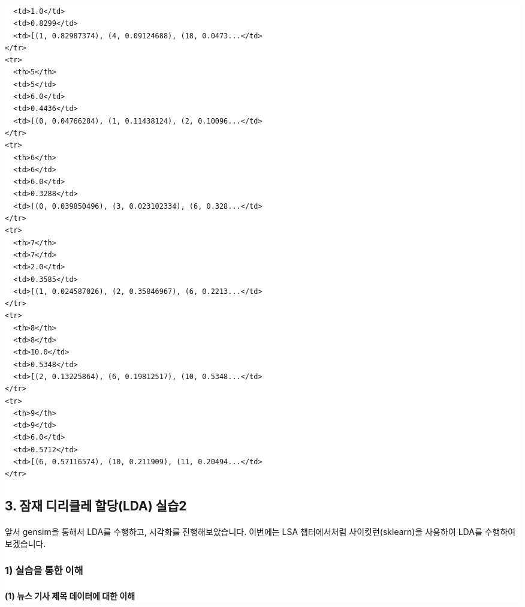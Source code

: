       <td>1.0</td>
      <td>0.8299</td>
      <td>[(1, 0.82987374), (4, 0.09124688), (18, 0.0473...</td>
    </tr>
    <tr>
      <th>5</th>
      <td>5</td>
      <td>6.0</td>
      <td>0.4436</td>
      <td>[(0, 0.04766284), (1, 0.11438124), (2, 0.10096...</td>
    </tr>
    <tr>
      <th>6</th>
      <td>6</td>
      <td>6.0</td>
      <td>0.3288</td>
      <td>[(0, 0.039850496), (3, 0.023102334), (6, 0.328...</td>
    </tr>
    <tr>
      <th>7</th>
      <td>7</td>
      <td>2.0</td>
      <td>0.3585</td>
      <td>[(1, 0.024587026), (2, 0.35846967), (6, 0.2213...</td>
    </tr>
    <tr>
      <th>8</th>
      <td>8</td>
      <td>10.0</td>
      <td>0.5348</td>
      <td>[(2, 0.13225864), (6, 0.19812517), (10, 0.5348...</td>
    </tr>
    <tr>
      <th>9</th>
      <td>9</td>
      <td>6.0</td>
      <td>0.5712</td>
      <td>[(6, 0.57116574), (10, 0.211909), (11, 0.20494...</td>
    </tr>
  </tbody>
</table>
</div>



## 3. 잠재 디리클레 할당(LDA) 실습2

앞서 gensim을 통해서 LDA를 수행하고, 시각화를 진행해보았습니다. 이번에는 LSA 챕터에서처럼 사이킷런(sklearn)을 사용하여 LDA를 수행하여 보겠습니다.

### 1) 실습을 통한 이해

#### (1) 뉴스 기사 제목 데이터에 대한 이해
